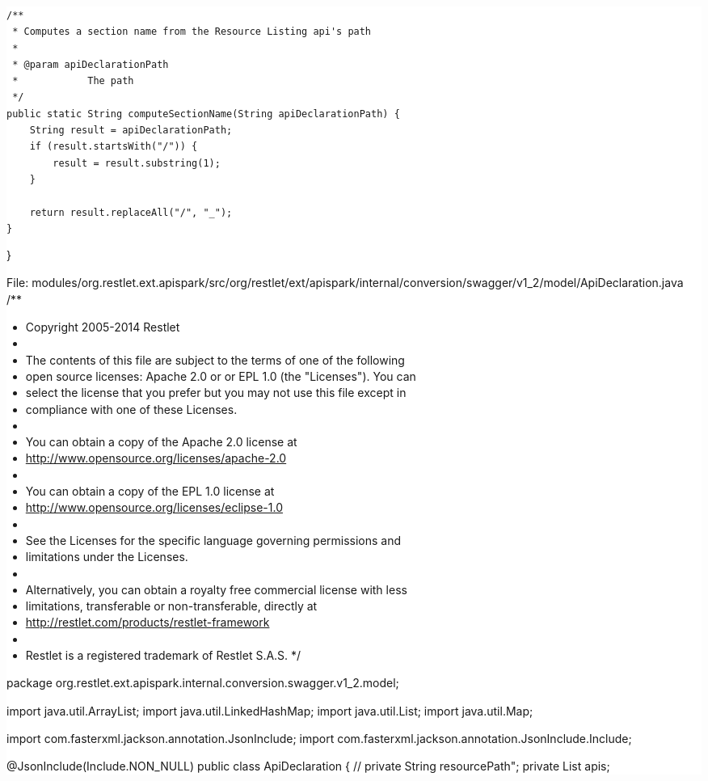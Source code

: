     /**
     * Computes a section name from the Resource Listing api's path
     * 
     * @param apiDeclarationPath
     *            The path
     */
    public static String computeSectionName(String apiDeclarationPath) {
        String result = apiDeclarationPath;
        if (result.startsWith("/")) {
            result = result.substring(1);
        }

        return result.replaceAll("/", "_");
    }
}

File: modules/org.restlet.ext.apispark/src/org/restlet/ext/apispark/internal/conversion/swagger/v1_2/model/ApiDeclaration.java
/**
 * Copyright 2005-2014 Restlet
 * 
 * The contents of this file are subject to the terms of one of the following
 * open source licenses: Apache 2.0 or or EPL 1.0 (the "Licenses"). You can
 * select the license that you prefer but you may not use this file except in
 * compliance with one of these Licenses.
 * 
 * You can obtain a copy of the Apache 2.0 license at
 * http://www.opensource.org/licenses/apache-2.0
 * 
 * You can obtain a copy of the EPL 1.0 license at
 * http://www.opensource.org/licenses/eclipse-1.0
 * 
 * See the Licenses for the specific language governing permissions and
 * limitations under the Licenses.
 * 
 * Alternatively, you can obtain a royalty free commercial license with less
 * limitations, transferable or non-transferable, directly at
 * http://restlet.com/products/restlet-framework
 * 
 * Restlet is a registered trademark of Restlet S.A.S.
 */

package org.restlet.ext.apispark.internal.conversion.swagger.v1_2.model;

import java.util.ArrayList;
import java.util.LinkedHashMap;
import java.util.List;
import java.util.Map;

import com.fasterxml.jackson.annotation.JsonInclude;
import com.fasterxml.jackson.annotation.JsonInclude.Include;

@JsonInclude(Include.NON_NULL)
public class ApiDeclaration {
    // private String resourcePath";
    private List<ResourceDeclaration> apis;
